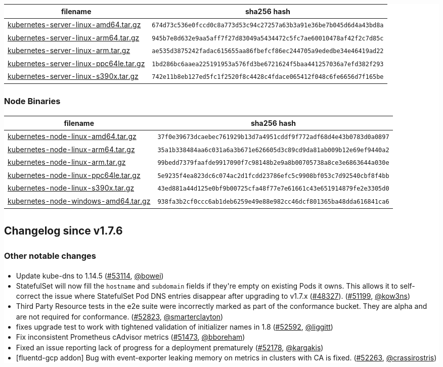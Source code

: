 filename | sha256 hash
-------- | -----------
[kubernetes-server-linux-amd64.tar.gz](https://dl.k8s.io/v1.7.7/kubernetes-server-linux-amd64.tar.gz) | `674d73c536e0fccd0c8a773d53c94c27257a63b3a91e36be7b045d6d4a43bd8a`
[kubernetes-server-linux-arm64.tar.gz](https://dl.k8s.io/v1.7.7/kubernetes-server-linux-arm64.tar.gz) | `945b7e8d632e9aa5aff7f27d83049a5434472c5fc7ae60010478af42f2c7d85c`
[kubernetes-server-linux-arm.tar.gz](https://dl.k8s.io/v1.7.7/kubernetes-server-linux-arm.tar.gz) | `ae535d3875242fadac615655aa86fbefcf86ec244705a9ededbe34e46419ad22`
[kubernetes-server-linux-ppc64le.tar.gz](https://dl.k8s.io/v1.7.7/kubernetes-server-linux-ppc64le.tar.gz) | `1bd286bc6aaea225191953a576fd3be6721624f5baa441257036a7efd382f293`
[kubernetes-server-linux-s390x.tar.gz](https://dl.k8s.io/v1.7.7/kubernetes-server-linux-s390x.tar.gz) | `742e11b8eb127ed5fc1f2520f8c4428c4fdace065412f048c6fe6656d7f165be`

### Node Binaries

filename | sha256 hash
-------- | -----------
[kubernetes-node-linux-amd64.tar.gz](https://dl.k8s.io/v1.7.7/kubernetes-node-linux-amd64.tar.gz) | `37f0e39673dcaebec761929b13d7a4951cddf9f772adf68d4e43b0783d0a0897`
[kubernetes-node-linux-arm64.tar.gz](https://dl.k8s.io/v1.7.7/kubernetes-node-linux-arm64.tar.gz) | `35a1b338484aa6c031a6a3b671e626605d3c89cd9da81ab009b12e69ef9440a2`
[kubernetes-node-linux-arm.tar.gz](https://dl.k8s.io/v1.7.7/kubernetes-node-linux-arm.tar.gz) | `99bedd7379faafde9917090f7c98148b2e9a8b00705738a8ce3e6863644a030e`
[kubernetes-node-linux-ppc64le.tar.gz](https://dl.k8s.io/v1.7.7/kubernetes-node-linux-ppc64le.tar.gz) | `5e9235f4ea823dc6c074ac2d1fcdd23786efc5c9908bf053c7d92540cbf8f4bb`
[kubernetes-node-linux-s390x.tar.gz](https://dl.k8s.io/v1.7.7/kubernetes-node-linux-s390x.tar.gz) | `43ed881a44d125e0bf9b00725cfa48f77e7e61661c43e651914879fe2e3305d0`
[kubernetes-node-windows-amd64.tar.gz](https://dl.k8s.io/v1.7.7/kubernetes-node-windows-amd64.tar.gz) | `938fa3b2cf0ccc6ab1deb6259e49e88e982cc46dcf801365ba48dda616841ca6`

## Changelog since v1.7.6

### Other notable changes

* Update kube-dns to 1.14.5 ([#53114](https://github.com/kubernetes/kubernetes/pull/53114), [@bowei](https://github.com/bowei))
* StatefulSet will now fill the `hostname` and `subdomain` fields if they're empty on existing Pods it owns. This allows it to self-correct the issue where StatefulSet Pod DNS entries disappear after upgrading to v1.7.x ([#48327](https://github.com/kubernetes/kubernetes/pull/48327)). ([#51199](https://github.com/kubernetes/kubernetes/pull/51199), [@kow3ns](https://github.com/kow3ns))
* Third Party Resource tests in the e2e suite were incorrectly marked as part of the conformance bucket.  They are alpha and are not required for conformance. ([#52823](https://github.com/kubernetes/kubernetes/pull/52823), [@smarterclayton](https://github.com/smarterclayton))
* fixes upgrade test to work with tightened validation of initializer names in 1.8 ([#52592](https://github.com/kubernetes/kubernetes/pull/52592), [@liggitt](https://github.com/liggitt))
* Fix inconsistent Prometheus cAdvisor metrics ([#51473](https://github.com/kubernetes/kubernetes/pull/51473), [@bboreham](https://github.com/bboreham))
* Fixed an issue reporting lack of progress for a deployment prematurely ([#52178](https://github.com/kubernetes/kubernetes/pull/52178), [@kargakis](https://github.com/kargakis))
* [fluentd-gcp addon] Bug with event-exporter leaking memory on metrics in clusters with CA is fixed. ([#52263](https://github.com/kubernetes/kubernetes/pull/52263), [@crassirostris](https://github.com/crassirostris))
